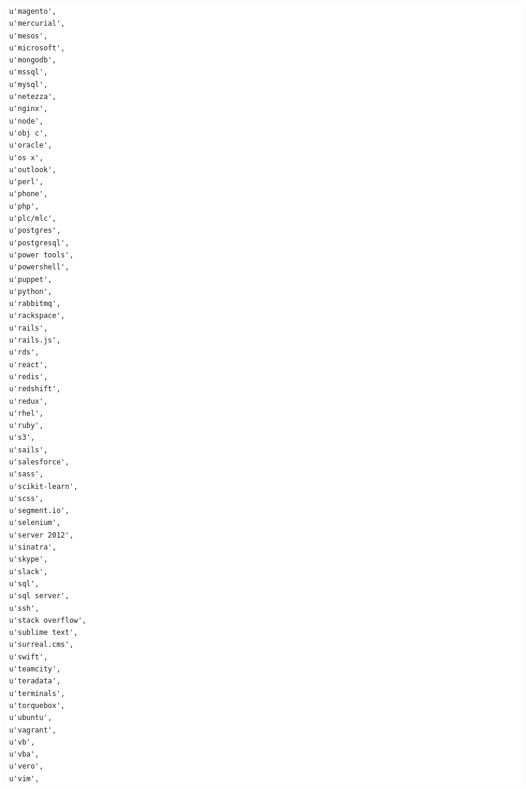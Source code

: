      u'magento',
     u'mercurial',
     u'mesos',
     u'microsoft',
     u'mongodb',
     u'mssql',
     u'mysql',
     u'netezza',
     u'nginx',
     u'node',
     u'obj c',
     u'oracle',
     u'os x',
     u'outlook',
     u'perl',
     u'phone',
     u'php',
     u'plc/mlc',
     u'postgres',
     u'postgresql',
     u'power tools',
     u'powershell',
     u'puppet',
     u'python',
     u'rabbitmq',
     u'rackspace',
     u'rails',
     u'rails.js',
     u'rds',
     u'react',
     u'redis',
     u'redshift',
     u'redux',
     u'rhel',
     u'ruby',
     u's3',
     u'sails',
     u'salesforce',
     u'sass',
     u'scikit-learn',
     u'scss',
     u'segment.io',
     u'selenium',
     u'server 2012',
     u'sinatra',
     u'skype',
     u'slack',
     u'sql',
     u'sql server',
     u'ssh',
     u'stack overflow',
     u'sublime text',
     u'surreal.cms',
     u'swift',
     u'teamcity',
     u'teradata',
     u'terminals',
     u'torquebox',
     u'ubuntu',
     u'vagrant',
     u'vb',
     u'vba',
     u'vero',
     u'vim',
